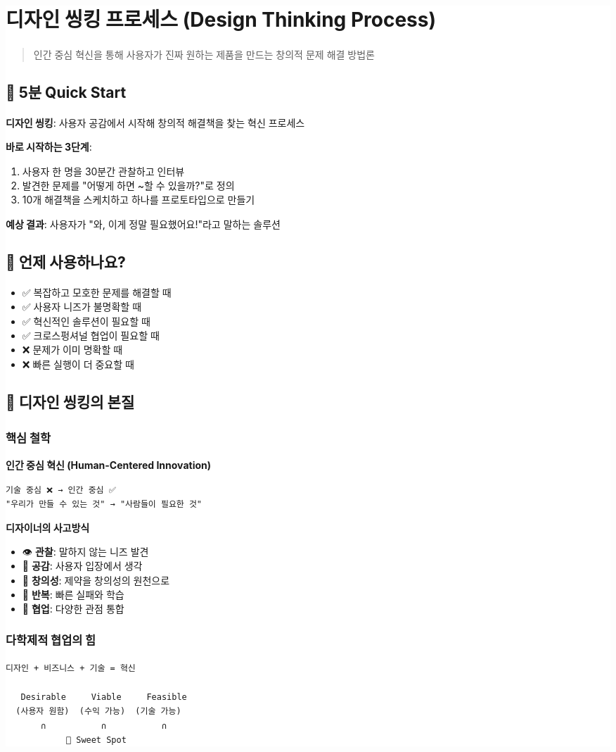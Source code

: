 # 디자인 씽킹 프로세스 (Design Thinking Process)

> 인간 중심 혁신을 통해 사용자가 진짜 원하는 제품을 만드는 창의적 문제 해결 방법론

## 📌 5분 Quick Start

**디자인 씽킹**: 사용자 공감에서 시작해 창의적 해결책을 찾는 혁신 프로세스

**바로 시작하는 3단계**:
1. 사용자 한 명을 30분간 관찰하고 인터뷰
2. 발견한 문제를 "어떻게 하면 ~할 수 있을까?"로 정의
3. 10개 해결책을 스케치하고 하나를 프로토타입으로 만들기

**예상 결과**: 사용자가 "와, 이게 정말 필요했어요!"라고 말하는 솔루션

## 🎯 언제 사용하나요?

- ✅ 복잡하고 모호한 문제를 해결할 때
- ✅ 사용자 니즈가 불명확할 때
- ✅ 혁신적인 솔루션이 필요할 때
- ✅ 크로스펑셔널 협업이 필요할 때
- ❌ 문제가 이미 명확할 때
- ❌ 빠른 실행이 더 중요할 때

## 🎨 디자인 씽킹의 본질

### 핵심 철학

**인간 중심 혁신 (Human-Centered Innovation)**
```
기술 중심 ❌ → 인간 중심 ✅
"우리가 만들 수 있는 것" → "사람들이 필요한 것"
```

**디자이너의 사고방식**
- 👁️ **관찰**: 말하지 않는 니즈 발견
- 💭 **공감**: 사용자 입장에서 생각
- 🎨 **창의성**: 제약을 창의성의 원천으로
- 🔄 **반복**: 빠른 실패와 학습
- 🤝 **협업**: 다양한 관점 통합

### 다학제적 협업의 힘

```
디자인 + 비즈니스 + 기술 = 혁신

   Desirable     Viable     Feasible
  (사용자 원함)  (수익 가능)  (기술 가능)
       ∩           ∩           ∩
            💎 Sweet Spot
```
